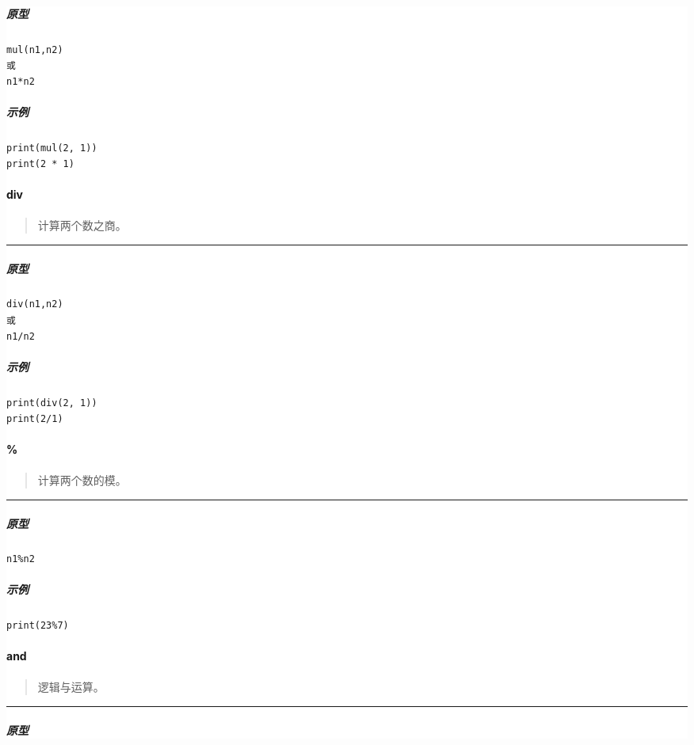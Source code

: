 ##### 原型

```
mul(n1,n2)
或
n1*n2
```

##### 示例

```
print(mul(2, 1))
print(2 * 1)
```

#### div

> 计算两个数之商。
----------------------------

##### 原型

```
div(n1,n2)
或
n1/n2
```

##### 示例

```
print(div(2, 1))
print(2/1)
```

#### %

> 计算两个数的模。
----------------------------

##### 原型

```
n1%n2
```

##### 示例

```
print(23%7)
```

#### and

> 逻辑与运算。
----------------------------

##### 原型
